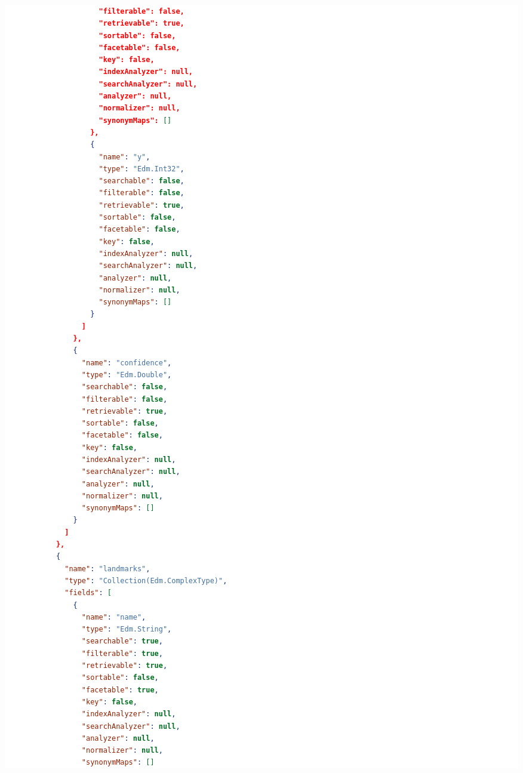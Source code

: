 ```json 
                      "filterable": false,
                      "retrievable": true,
                      "sortable": false,
                      "facetable": false,
                      "key": false,
                      "indexAnalyzer": null,
                      "searchAnalyzer": null,
                      "analyzer": null,
                      "normalizer": null,
                      "synonymMaps": []
                    },
                    {
                      "name": "y",
                      "type": "Edm.Int32",
                      "searchable": false,
                      "filterable": false,
                      "retrievable": true,
                      "sortable": false,
                      "facetable": false,
                      "key": false,
                      "indexAnalyzer": null,
                      "searchAnalyzer": null,
                      "analyzer": null,
                      "normalizer": null,
                      "synonymMaps": []
                    }
                  ]
                },
                {
                  "name": "confidence",
                  "type": "Edm.Double",
                  "searchable": false,
                  "filterable": false,
                  "retrievable": true,
                  "sortable": false,
                  "facetable": false,
                  "key": false,
                  "indexAnalyzer": null,
                  "searchAnalyzer": null,
                  "analyzer": null,
                  "normalizer": null,
                  "synonymMaps": []
                }
              ]
            },
            {
              "name": "landmarks",
              "type": "Collection(Edm.ComplexType)",
              "fields": [
                {
                  "name": "name",
                  "type": "Edm.String",
                  "searchable": true,
                  "filterable": true,
                  "retrievable": true,
                  "sortable": false,
                  "facetable": true,
                  "key": false,
                  "indexAnalyzer": null,
                  "searchAnalyzer": null,
                  "analyzer": null,
                  "normalizer": null,
                  "synonymMaps": []
```